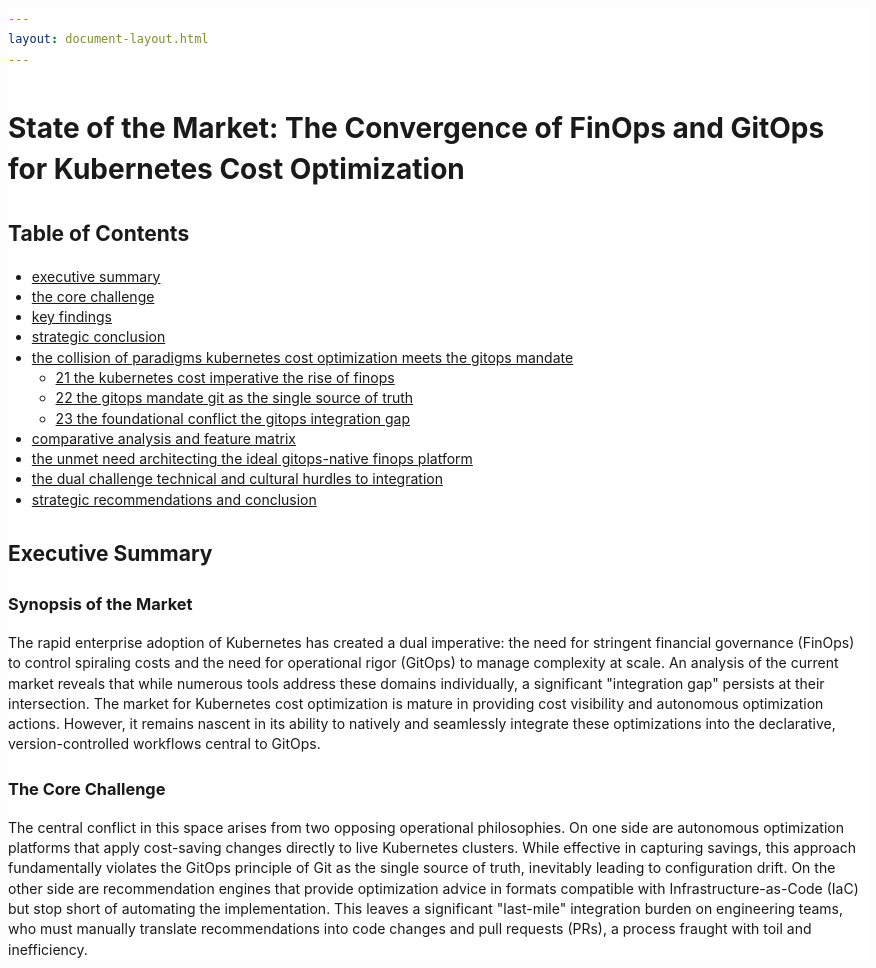 ```yaml
---
layout: document-layout.html
---
```

# State of the Market: The Convergence of FinOps and GitOps for Kubernetes Cost Optimization

## Table of Contents
- [executive summary](#executive-summary)
- [the core challenge](#the-core-challenge)
- [key findings](#key-findings)
- [strategic conclusion](#strategic-conclusion)
- [the collision of paradigms kubernetes cost optimization meets the gitops mandate](#the-collision-of-paradigms-kubernetes-cost-optimization-meets-the-gitops-mandate)
  - [21 the kubernetes cost imperative the rise of finops](#21-the-kubernetes-cost-imperative-the-rise-of-finops)
  - [22 the gitops mandate git as the single source of truth](#22-the-gitops-mandate-git-as-the-single-source-of-truth)
  - [23 the foundational conflict the gitops integration gap](#23-the-foundational-conflict-the-gitops-integration-gap)
- [comparative analysis and feature matrix](#comparative-analysis-and-feature-matrix)
- [the unmet need architecting the ideal gitops-native finops platform](#the-unmet-need-architecting-the-ideal-gitops-native-finops-platform)
- [the dual challenge technical and cultural hurdles to integration](#the-dual-challenge-technical-and-cultural-hurdles-to-integration)
- [strategic recommendations and conclusion](#strategic-recommendations-and-conclusion)


## Executive Summary
### Synopsis of the Market
The rapid enterprise adoption of Kubernetes has created a dual imperative: the need for stringent financial governance (FinOps) to control spiraling costs and the need for operational rigor (GitOps) to manage complexity at scale. An analysis of the current market reveals that while numerous tools address these domains individually, a significant "integration gap" persists at their intersection. The market for Kubernetes cost optimization is mature in providing cost visibility and autonomous optimization actions. However, it remains nascent in its ability to natively and seamlessly integrate these optimizations into the declarative, version-controlled workflows central to GitOps.

### The Core Challenge
The central conflict in this space arises from two opposing operational philosophies. On one side are autonomous optimization platforms that apply cost-saving changes directly to live Kubernetes clusters. While effective in capturing savings, this approach fundamentally violates the GitOps principle of Git as the single source of truth, inevitably leading to configuration drift. On the other side are recommendation engines that provide optimization advice in formats compatible with Infrastructure-as-Code (IaC) but stop short of automating the implementation. This leaves a significant "last-mile" integration burden on engineering teams, who must manually translate recommendations into code changes and pull requests (PRs), a process fraught with toil and inefficiency.
